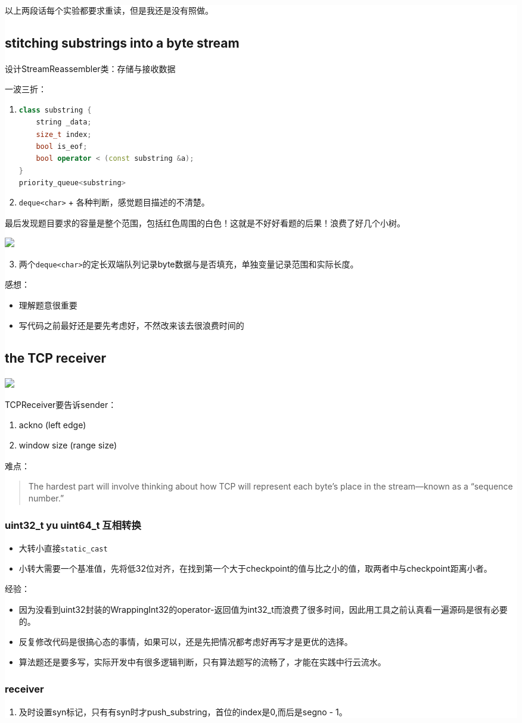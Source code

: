 以上两段话每个实验都要求重读，但是我还是没有照做。

## stitching substrings into a byte stream

设计StreamReassembler类：存储与接收数据

一波三折：

1. ```cpp
   class substring {
       string _data;
       size_t index;
       bool is_eof;
       bool operator < (const substring &a);
   }
   priority_queue<substring>
   ```

2. `deque<char>` + 各种判断，感觉题目描述的不清楚。

最后发现题目要求的容量是整个范围，包括红色周围的白色！这就是不好好看题的后果！浪费了好几个小树。

![](/home/whisper/.config/marktext/images/2023-03-24-20-51-28-image.png)

3. 两个`deque<char>`的定长双端队列记录byte数据与是否填充，单独变量记录范围和实际长度。

感想：

- 理解题意很重要

- 写代码之前最好还是要先考虑好，不然改来该去很浪费时间的

## the TCP receiver

![](/home/whisper/.config/marktext/images/2023-03-24-21-16-24-image.png)

TCPReceiver要告诉sender：

1. ackno (left edge)

2. window size (range size)

难点：

> The hardest part will involve thinking about how  TCP will represent each byte’s place in the stream—known as a “sequence number.”

### uint32_t yu uint64_t 互相转换

- 大转小直接`static_cast`

- 小转大需要一个基准值，先将低32位对齐，在找到第一个大于checkpoint的值与比之小的值，取两者中与checkpoint距离小者。

经验：

- 因为没看到uint32封装的WrappingInt32的operator-返回值为int32_t而浪费了很多时间，因此用工具之前认真看一遍源码是很有必要的。

- 反复修改代码是很搞心态的事情，如果可以，还是先把情况都考虑好再写才是更优的选择。

- 算法题还是要多写，实际开发中有很多逻辑判断，只有算法题写的流畅了，才能在实践中行云流水。

### receiver

1. 及时设置syn标记，只有有syn时才push_substring，首位的index是0,而后是segno - 1。
   ```